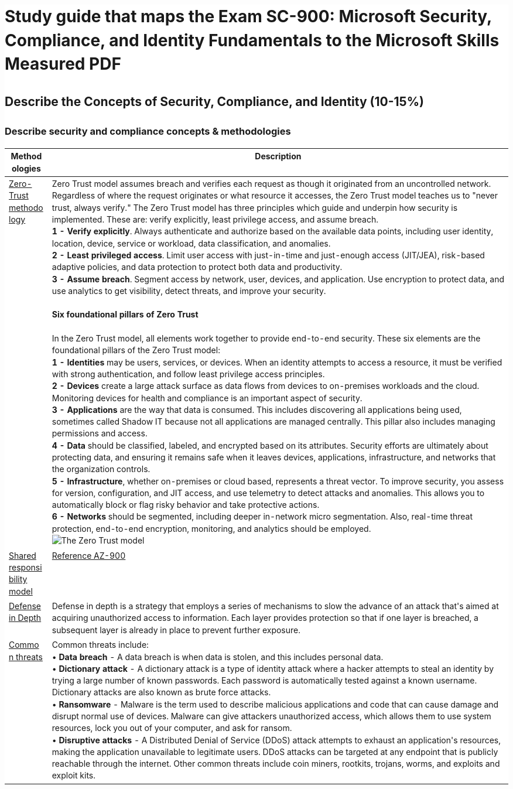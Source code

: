 # Study guide that maps the Exam SC-900: Microsoft Security, Compliance, and Identity Fundamentals to the Microsoft Skills Measured PDF

## Describe the Concepts of Security, Compliance, and Identity (10-15%)

### Describe security and compliance concepts & methodologies

| Methodologies| Description |
|---|---|
| [Zero-Trust methodology](https://docs.microsoft.com/en-us/security/zero-trust/) | Zero Trust model assumes breach and verifies each request as though it originated from an uncontrolled network. Regardless of where the request originates or what resource it accesses, the Zero Trust model teaches us to "never trust, always verify." The Zero Trust model has three principles which guide and underpin how security is implemented. These are: verify explicitly, least privilege access, and assume breach. <br/> **1 - Verify explicitly**. Always authenticate and authorize based on the available data points, including user identity, location, device, service or workload, data classification, and anomalies. <br/> **2 - Least privileged access**. Limit user access with just-in-time and just-enough access (JIT/JEA), risk-based adaptive policies, and data protection to protect both data and productivity. <br/> **3 - Assume breach**. Segment access by network, user, devices, and application. Use encryption to protect data, and use analytics to get visibility, detect threats, and improve your security.<br/> <br/> **Six foundational pillars of Zero Trust** <br/> <br/>  In the Zero Trust model, all elements work together to provide end-to-end security. These six elements are the foundational pillars of the Zero Trust model: <br/>    **1 - Identities**  may be users, services, or devices. When an identity attempts to access a resource, it must be verified with strong authentication, and follow least privilege access principles. <br/>  **2 - Devices**  create a large attack surface as data flows from devices to on-premises workloads and the cloud. Monitoring devices for health and compliance is an important aspect of security. <br/>   **3 - Applications**  are the way that data is consumed. This includes discovering all applications being used, sometimes called Shadow IT because not all applications are managed centrally. This pillar also includes managing permissions and access. <br/>   **4 - Data**  should be classified, labeled, and encrypted based on its attributes. Security efforts are ultimately about protecting data, and ensuring it remains safe when it leaves devices, applications, infrastructure, and networks that the organization controls. <br/>  **5 - Infrastructure**, whether on-premises or cloud based, represents a threat vector. To improve security, you assess for version, configuration, and JIT access, and use telemetry to detect attacks and anomalies. This allows you to automatically block or flag risky behavior and take protective actions. <br/>   **6 - Networks**  should be segmented, including deeper in-network micro segmentation. Also, real-time threat protection, end-to-end encryption, monitoring, and analytics should be employed.<br/>![The Zero Trust model](https://docs.microsoft.com/en-us/learn/wwl-sci/describe-security-concepts-methodologies/media/2-zero-trust-pillars-v2.png)|
| [Shared responsibility model](https://docs.microsoft.com/en-us/learn/modules/describe-security-concepts-methodologies/3-describe-shared-responsibility-model)  | [Reference AZ-900](https://github.com/RickKotlarz/az-900/blob/master/az900.md#shared-responsibility-model-in-the-cloud) |
| [Defense in Depth](https://docs.microsoft.com/en-us/learn/modules/describe-security-concepts-methodologies/4-describe-defense-depth) |Defense in depth is a strategy that employs a series of mechanisms to slow the advance of an attack that's aimed at acquiring unauthorized access to information. Each layer provides protection so that if one layer is breached, a subsequent layer is already in place to prevent further exposure. |
| [Common threats](https://docs.microsoft.com/en-us/learn/modules/describe-security-concepts-methodologies/5-describe-common-threats) |Common threats include:<br/> &bull; **Data breach** -  A data breach is when data is stolen, and this includes personal data.<br/> &bull; **Dictionary attack** - A dictionary attack is a type of identity attack where a hacker attempts to steal an identity by trying a large number of known passwords. Each password is automatically tested against a known username. Dictionary attacks are also known as brute force attacks. <br/> &bull; **Ransomware** - Malware is the term used to describe malicious applications and code that can cause damage and disrupt normal use of devices. Malware can give attackers unauthorized access, which allows them to use system resources, lock you out of your computer, and ask for ransom. <br/> &bull; **Disruptive attacks** - A Distributed Denial of Service (DDoS) attack attempts to exhaust an application's resources, making the application unavailable to legitimate users. DDoS attacks can be targeted at any endpoint that is publicly reachable through the internet. Other common threats include coin miners, rootkits, trojans, worms, and exploits and exploit kits.|